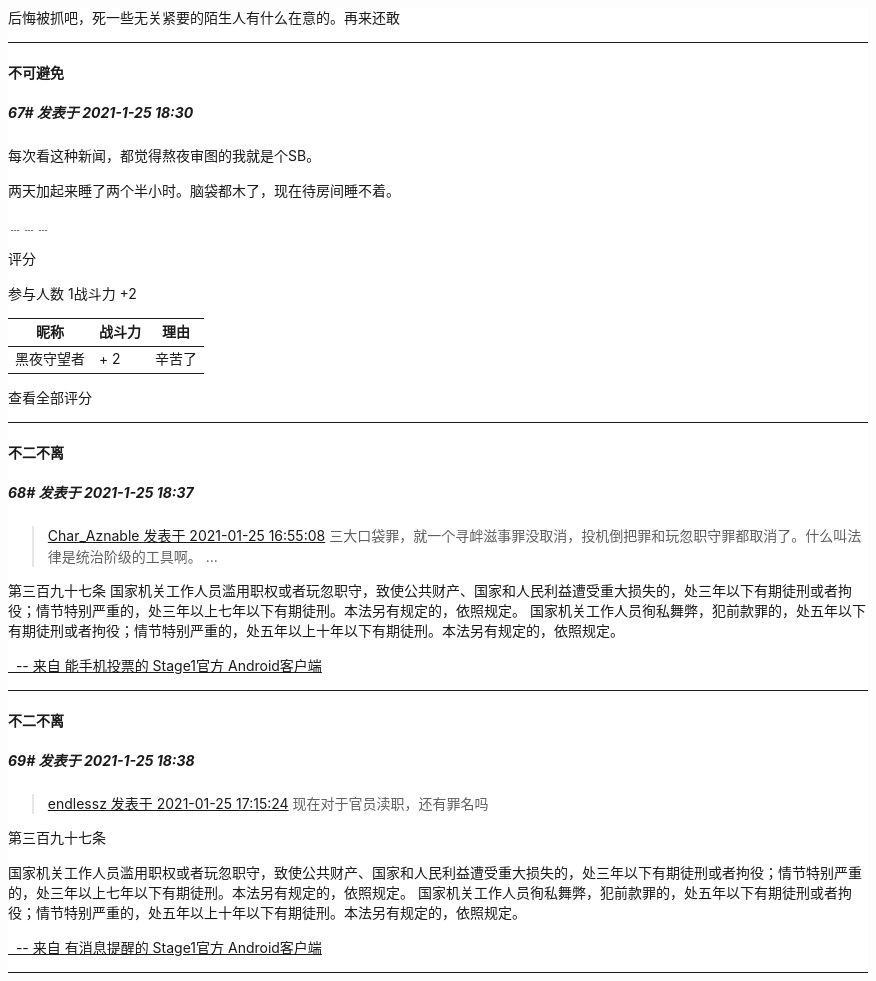 后悔被抓吧，死一些无关紧要的陌生人有什么在意的。再来还敢


-----

####  不可避免  
##### 67#       发表于 2021-1-25 18:30


每次看这种新闻，都觉得熬夜审图的我就是个SB。

两天加起来睡了两个半小时。脑袋都木了，现在待房间睡不着。


﹍﹍﹍

评分


 参与人数 1战斗力 +2

|昵称|战斗力|理由|
|----|---|---|
| 黑夜守望者| + 2|辛苦了|


查看全部评分


-----

####  不二不离  
##### 68#       发表于 2021-1-25 18:37


<blockquote><a href="httphttps://bbs.saraba1st.com/2b/forum.php?mod=redirect&amp;goto=findpost&amp;pid=50141692&amp;ptid=1984569" target="_blank">Char_Aznable 发表于 2021-01-25 16:55:08</a>
三大口袋罪，就一个寻衅滋事罪没取消，投机倒把罪和玩忽职守罪都取消了。什么叫法律是统治阶级的工具啊。 ...</blockquote>第三百九十七条
国家机关工作人员滥用职权或者玩忽职守，致使公共财产、国家和人民利益遭受重大损失的，处三年以下有期徒刑或者拘役；情节特别严重的，处三年以上七年以下有期徒刑。本法另有规定的，依照规定。 国家机关工作人员徇私舞弊，犯前款罪的，处五年以下有期徒刑或者拘役；情节特别严重的，处五年以上十年以下有期徒刑。本法另有规定的，依照规定。

[  -- 来自 能手机投票的 Stage1官方 Android客户端](https://www.coolapk.com/apk/140634)


-----

####  不二不离  
##### 69#       发表于 2021-1-25 18:38


<blockquote><a href="httphttps://bbs.saraba1st.com/2b/forum.php?mod=redirect&amp;goto=findpost&amp;pid=50141906&amp;ptid=1984569" target="_blank">endlessz 发表于 2021-01-25 17:15:24</a>
现在对于官员渎职，还有罪名吗</blockquote>第三百九十七条

国家机关工作人员滥用职权或者玩忽职守，致使公共财产、国家和人民利益遭受重大损失的，处三年以下有期徒刑或者拘役；情节特别严重的，处三年以上七年以下有期徒刑。本法另有规定的，依照规定。 国家机关工作人员徇私舞弊，犯前款罪的，处五年以下有期徒刑或者拘役；情节特别严重的，处五年以上十年以下有期徒刑。本法另有规定的，依照规定。

[  -- 来自 有消息提醒的 Stage1官方 Android客户端](https://www.coolapk.com/apk/140634)


-----
